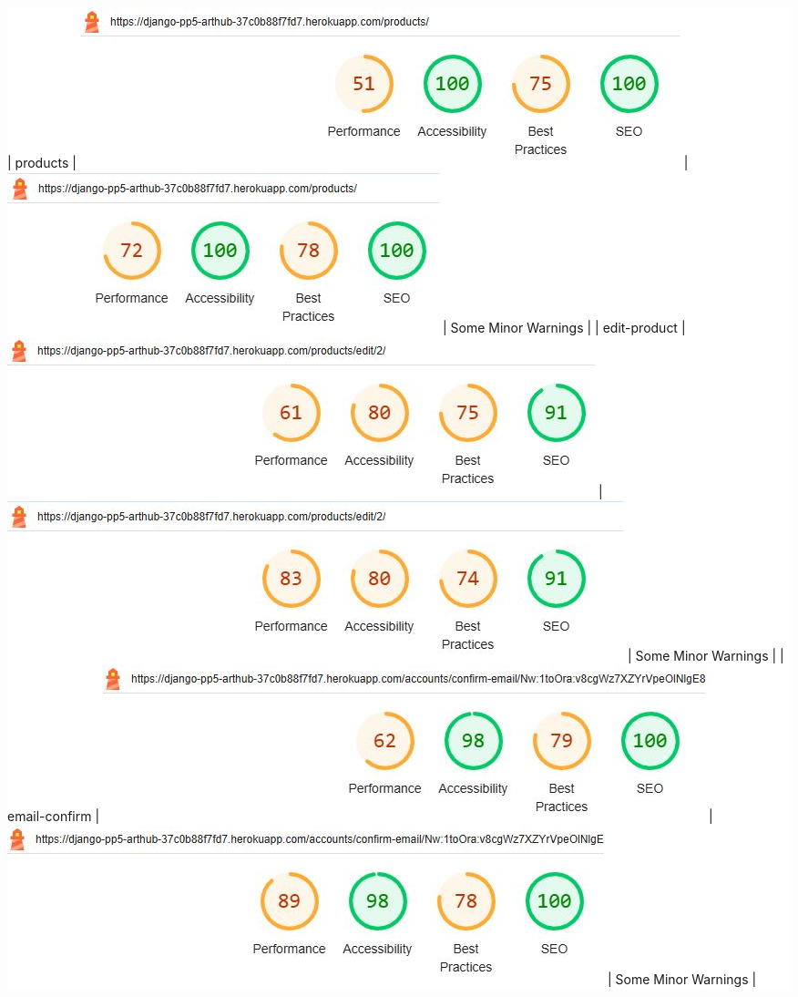 | products | ![screenshot](documentation/lighthouse/mobile/products-mobile.JPG) | ![screenshot](documentation/lighthouse/desktop/products-desktop.JPG) | Some Minor Warnings |
| edit-product | ![screenshot](documentation/lighthouse/mobile/edit-product-mobile.JPG) | ![screenshot](documentation/lighthouse/desktop/edit-product-desktop.JPG) | Some Minor Warnings |
| email-confirm | ![screenshot](documentation/lighthouse/mobile/confirm-email-mobile.JPG) | ![screenshot](documentation/lighthouse/desktop/confirm-email-desktop.JPG) | Some Minor Warnings |